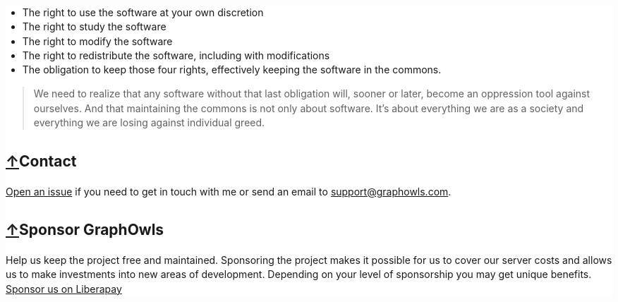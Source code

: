 - The right to use the software at your own discretion
- The right to study the software
- The right to modify the software
- The right to redistribute the software, including with modifications
- The obligation to keep those four rights, effectively keeping the software in the commons.

> We need to realize that any software without that last obligation will, sooner or later, become an oppression tool against ourselves. And that maintaining the commons is not only about software. It’s about everything we are as a society and everything we are losing against individual greed.



## [↑](#introducing-graphowls)Contact

[Open an issue](https://github.com/graphowls/core/issues/new?assignees=ipsax&labels=Type%3A+Suggestion&projects=&template=feature.md&title=%5BFEATURE+REQUEST%5D) if you need to get in touch with me or send an email to <a href="mailto:support@graphowls.com">support@graphowls.com</a>.

## [↑](#introducing-graphowls)Sponsor GraphOwls

Help us keep the project free and maintained. Sponsoring the project makes it possible for us to cover our server costs and allows us to make investments into new areas of development.
Depending on your level of sponsorship you may get unique benefits. [Sponsor us on Liberapay](https://liberapay.com/ipsax/)


[contributors-shield]: https://img.shields.io/github/contributors/graphowls/core.svg?style=for-the-badge
[contributors-url]: https://github.com/graphowls/core/graphs/contributors
[forks-shield]: https://img.shields.io/github/forks/graphowls/core.svg?style=for-the-badge
[forks-url]: https://github.com/graphowls/core/network/members
[stars-shield]: https://img.shields.io/github/stars/graphowls/core.svg?style=for-the-badge
[stars-url]: https://github.com/graphowls/core/stargazers
[issues-shield]: https://img.shields.io/github/issues/graphowls/core.svg?style=for-the-badge
[issues-url]: https://github.com/graphowls/core/issues
